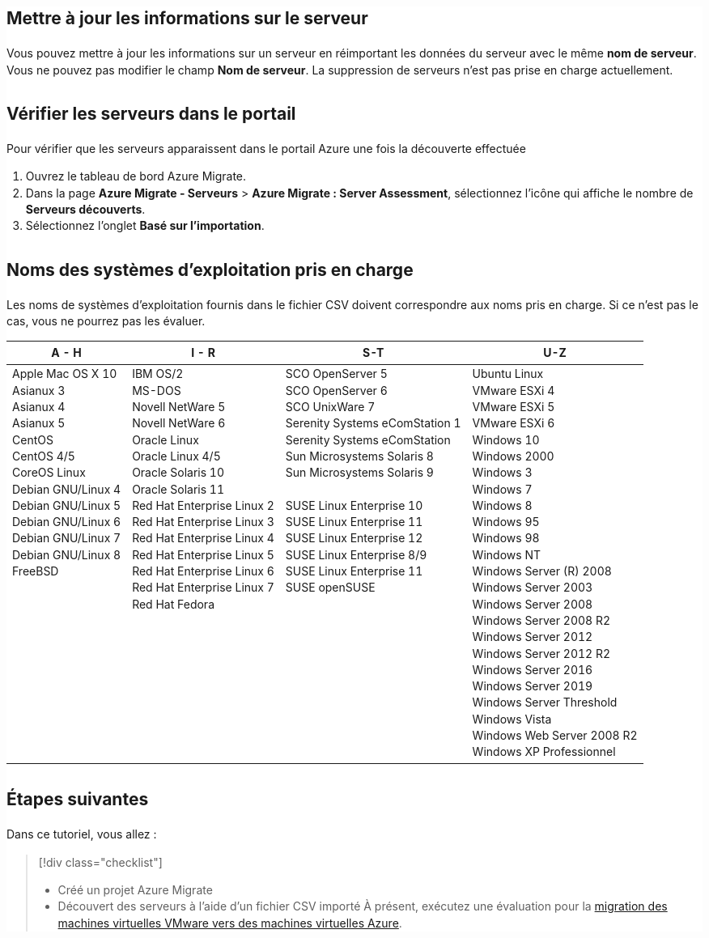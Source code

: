 ## <a name="update-server-information"></a>Mettre à jour les informations sur le serveur

Vous pouvez mettre à jour les informations sur un serveur en réimportant les données du serveur avec le même **nom de serveur**. Vous ne pouvez pas modifier le champ **Nom de serveur**. La suppression de serveurs n’est pas prise en charge actuellement.

## <a name="verify-servers-in-the-portal"></a>Vérifier les serveurs dans le portail

Pour vérifier que les serveurs apparaissent dans le portail Azure une fois la découverte effectuée

1. Ouvrez le tableau de bord Azure Migrate.
2. Dans la page **Azure Migrate - Serveurs** > **Azure Migrate : Server Assessment**, sélectionnez l’icône qui affiche le nombre de **Serveurs découverts**.
3. Sélectionnez l’onglet **Basé sur l’importation**.



## <a name="supported-operating-system-names"></a>Noms des systèmes d’exploitation pris en charge

Les noms de systèmes d’exploitation fournis dans le fichier CSV doivent correspondre aux noms pris en charge. Si ce n’est pas le cas, vous ne pourrez pas les évaluer. 

**A - H** | **I - R** | **S-T** | **U-Z**
--- | --- | --- | ---
Apple Mac OS X 10<br/>Asianux 3<br/>Asianux 4<br/>Asianux 5<br/>CentOS<br/>CentOS 4/5<br/>CoreOS Linux<br/>Debian GNU/Linux 4<br/>Debian GNU/Linux 5<br/>Debian GNU/Linux 6<br/>Debian GNU/Linux 7<br/>Debian GNU/Linux 8<br/>FreeBSD | IBM OS/2<br/>MS-DOS<br/>Novell NetWare 5<br/>Novell NetWare 6<br/>Oracle Linux<br/>Oracle Linux 4/5<br/>Oracle Solaris 10<br/>Oracle Solaris 11<br/>Red Hat Enterprise Linux 2<br/>Red Hat Enterprise Linux 3<br/>Red Hat Enterprise Linux 4<br/>Red Hat Enterprise Linux 5<br/>Red Hat Enterprise Linux 6<br/>Red Hat Enterprise Linux 7<br/>Red Hat Fedora | SCO OpenServer 5<br/>SCO OpenServer 6<br/>SCO UnixWare 7<br/> Serenity Systems eComStation 1<br/>Serenity Systems eComStation <br/>Sun Microsystems Solaris 8<br/>Sun Microsystems Solaris 9<br/><br/>SUSE Linux Enterprise 10<br/>SUSE Linux Enterprise 11<br/>SUSE Linux Enterprise 12<br/>SUSE Linux Enterprise 8/9<br/>SUSE Linux Enterprise 11<br/>SUSE openSUSE | Ubuntu Linux<br/>VMware ESXi 4<br/>VMware ESXi 5<br/>VMware ESXi 6<br/>Windows 10<br/>Windows 2000<br/>Windows 3<br/>Windows 7<br/>Windows 8<br/>Windows 95<br/>Windows 98<br/>Windows NT<br/>Windows Server (R) 2008<br/>Windows Server 2003<br/>Windows Server 2008<br/>Windows Server 2008 R2<br/>Windows Server 2012<br/>Windows Server 2012 R2<br/>Windows Server 2016<br/>Windows Server 2019<br/>Windows Server Threshold<br/>Windows Vista<br/>Windows Web Server 2008 R2<br/>Windows XP Professionnel

## <a name="next-steps"></a>Étapes suivantes

Dans ce tutoriel, vous allez :

> [!div class="checklist"]
> * Créé un projet Azure Migrate 
> * Découvert des serveurs à l’aide d’un fichier CSV importé À présent, exécutez une évaluation pour la [migration des machines virtuelles VMware vers des machines virtuelles Azure](./tutorial-assess-vmware-azure-vm.md).
